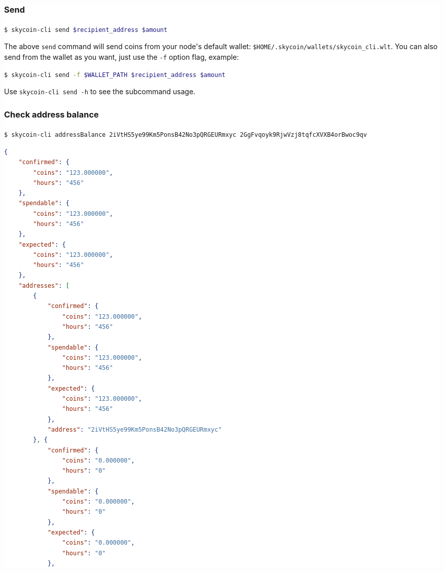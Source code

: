 ```
```

### Send

```bash
$ skycoin-cli send $recipient_address $amount
```

The above `send` command will send coins from your node's default wallet: `$HOME/.skycoin/wallets/skycoin_cli.wlt`. You can also send from the wallet
as you want, just use the `-f` option flag, example:

```bash
$ skycoin-cli send -f $WALLET_PATH $recipient_address $amount
```

Use `skycoin-cli send -h` to see the subcommand usage.

### Check address balance

```bash
$ skycoin-cli addressBalance 2iVtHS5ye99Km5PonsB42No3pQRGEURmxyc 2GgFvqoyk9RjwVzj8tqfcXVXB4orBwoc9qv
```

```json
{
    "confirmed": {
        "coins": "123.000000",
        "hours": "456"
    },
    "spendable": {
        "coins": "123.000000",
        "hours": "456"
    },
    "expected": {
        "coins": "123.000000",
        "hours": "456"
    },
    "addresses": [
        {
            "confirmed": {
                "coins": "123.000000",
                "hours": "456"
            },
            "spendable": {
                "coins": "123.000000",
                "hours": "456"
            },
            "expected": {
                "coins": "123.000000",
                "hours": "456"
            },
            "address": "2iVtHS5ye99Km5PonsB42No3pQRGEURmxyc"
        }, {
            "confirmed": {
                "coins": "0.000000",
                "hours": "0"
            },
            "spendable": {
                "coins": "0.000000",
                "hours": "0"
            },
            "expected": {
                "coins": "0.000000",
                "hours": "0"
            },
```